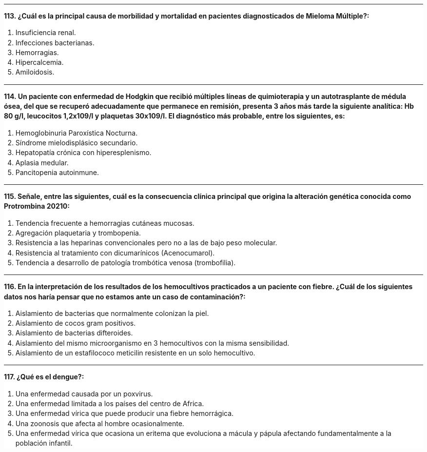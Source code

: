   

---

**113. ¿Cuál es la principal causa de morbilidad y mortalidad en pacientes diagnosticados de Mieloma Múltiple?:**  
  
1. Insuficiencia renal.  
2. Infecciones bacterianas.  
3. Hemorragias.  
4. Hipercalcemia.  
5. Amiloidosis.  
  
  

---

**114. Un paciente con enfermedad de Hodgkin que recibió múltiples líneas de quimioterapia y un autotrasplante de médula ósea, del que se recuperó adecuadamente que permanece en remisión, presenta 3 años más tarde la siguiente analítica: Hb 80 g/l, leucocitos 1,2x109/l y plaquetas 30x109/l. El diagnóstico más probable, entre los siguientes, es:**  
  
1. Hemoglobinuria Paroxística Nocturna.  
2. Síndrome mielodisplásico secundario.  
3. Hepatopatía crónica con hiperesplenismo.  
4. Aplasia medular.  
5. Pancitopenia autoinmune.  
  
  

---

**115. Señale, entre las siguientes, cuál es la consecuencia clínica principal que origina la alteración genética conocida como Protrombina 20210:**  
  
1. Tendencia frecuente a hemorragias cutáneas mucosas.  
2. Agregación plaquetaria y trombopenia.  
3. Resistencia a las heparinas convencionales pero no a las de bajo peso molecular.  
4. Resistencia al tratamiento con dicumarínicos (Acenocumarol).  
5. Tendencia a desarrollo de patología trombótica venosa (trombofilia).  
  
  

---

**116. En la interpretación de los resultados de los hemocultivos practicados a un paciente con fiebre. ¿Cuál de los siguientes datos nos haría pensar que no estamos ante un caso de contaminación?:**  
  
1. Aislamiento de bacterias que normalmente colonizan la piel.  
2. Aislamiento de cocos gram positivos.  
3. Aislamiento de bacterias difteroides.  
4. Aislamiento del mismo microorganismo en 3 hemocultivos con la misma sensibilidad.  
5. Aislamiento de un estafilococo meticilin resistente en un solo hemocultivo.  
  
  

---

**117. ¿Qué es el dengue?:**  
  
1. Una enfermedad causada por un poxvirus.  
2. Una enfermedad limitada a los países del centro de Africa.  
3. Una enfermedad vírica que puede producir una fiebre hemorrágica.  
4. Una zoonosis que afecta al hombre ocasionalmente.  
5. Una enfermedad vírica que ocasiona un eritema que evoluciona a mácula y pápula afectando fundamentalmente a la población infantil.  
  